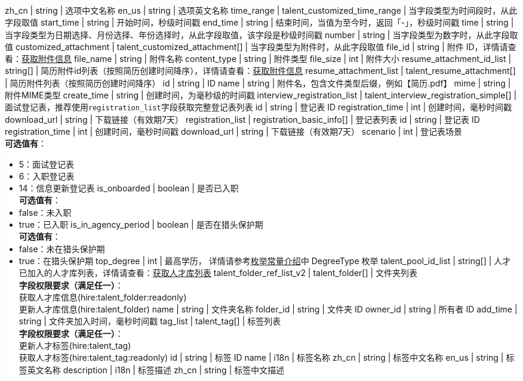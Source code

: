 zh_cn | string | 选项中文名称
en_us | string | 选项英文名称
time_range | talent_customized_time_range | 当字段类型为时间段时，从此字段取值
start_time | string | 开始时间，秒级时间戳
end_time | string | 结束时间，当值为至今时，返回「-」，秒级时间戳
time | string | 当字段类型为日期选择、月份选择、年份选择时，从此字段取值，该字段是秒级时间戳
number | string | 当字段类型为数字时，从此字段取值
customized_attachment | talent_customized_attachment\[\] | 当字段类型为附件时，从此字段取值
file_id | string | 附件 ID，详情请查看：[获取附件信息](https://open.feishu.cn/document/ukTMukTMukTM/uMzM1YjLzMTN24yMzUjN/hire-v1/attachment/get)
file_name | string | 附件名称
content_type | string | 附件类型
file_size | int | 附件大小
resume_attachment_id_list | string\[\] | 简历附件id列表（按照简历创建时间降序），详情请查看：[获取附件信息](https://open.feishu.cn/document/ukTMukTMukTM/uMzM1YjLzMTN24yMzUjN/hire-v1/attachment/get)
resume_attachment_list | talent_resume_attachment\[\] | 简历附件列表（按照简历创建时间降序）
id | string | ID
name | string | 附件名，包含文件类型后缀，例如【简历.pdf】
mime | string | 附件MIME类型
create_time | string | 创建时间，为毫秒级的时间戳
interview_registration_list | talent_interview_registration_simple\[\] | 面试登记表，推荐使用`registration_list`字段获取完整登记表列表
id | string | 登记表 ID
registration_time | int | 创建时间，毫秒时间戳
download_url | string | 下载链接（有效期7天）
registration_list | registration_basic_info\[\] | 登记表列表
id | string | 登记表 ID
registration_time | int | 创建时间，毫秒时间戳
download_url | string | 下载链接（有效期7天）
scenario | int | 登记表场景  
**可选值有**：  
- 5：面试登记表  
- 6：入职登记表  
- 14：信息更新登记表
is_onboarded | boolean | 是否已入职  
**可选值有**：  
- false：未入职  
- true：已入职
is_in_agency_period | boolean | 是否在猎头保护期  
**可选值有**：  
- false：未在猎头保护期  
- true：在猎头保护期
top_degree | int | 最高学历， 详情请参考[枚举常量介绍](https://open.feishu.cn/document/ukTMukTMukTM/uMzM1YjLzMTN24yMzUjN/enum)中 DegreeType 枚举
talent_pool_id_list | string\[\] | 人才已加入的人才库列表，详情请查看：[获取人才库列表](https://open.feishu.cn/document/ukTMukTMukTM/uMzM1YjLzMTN24yMzUjN/hire-v1/talent_pool/search)
talent_folder_ref_list_v2 | talent_folder\[\] | 文件夹列表  
**字段权限要求（满足任一）**：  
获取人才库信息(hire:talent_folder:readonly)  
更新人才库信息(hire:talent_folder)
name | string | 文件夹名称
folder_id | string | 文件夹 ID
owner_id | string | 所有者 ID
add_time | string | 文件夹加入时间，毫秒时间戳
tag_list | talent_tag\[\] | 标签列表  
**字段权限要求（满足任一）**：  
更新人才标签(hire:talent_tag)  
获取人才标签(hire:talent_tag:readonly)
id | string | 标签 ID
name | i18n | 标签名称
zh_cn | string | 标签中文名称
en_us | string | 标签英文名称
description | i18n | 标签描述
zh_cn | string | 标签中文描述